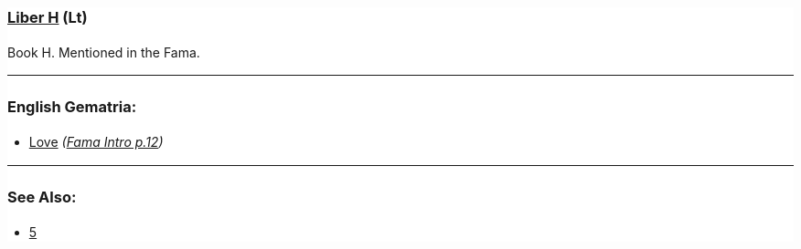 
### [Liber H](/latin?word=liber+h) (Lt)
Book H. Mentioned in the Fama.

---

### English Gematria:

- [Love](/english?word=Love) *([Fama Intro p.12](https://archive.org/stream/fameconfessionof00vaug#page/n12))*

---

### See Also:

- [5](5)

